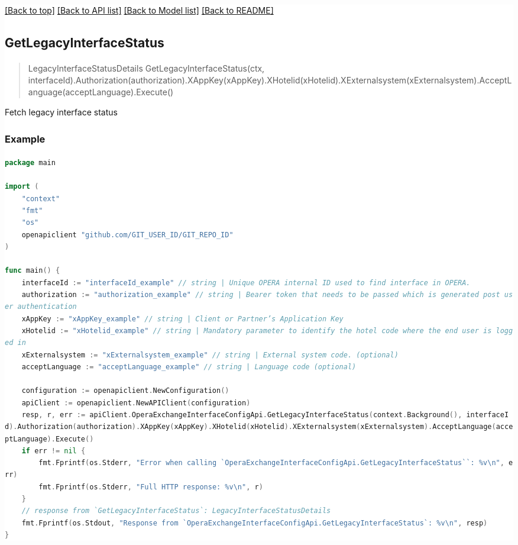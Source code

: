 [[Back to top]](#) [[Back to API list]](../README.md#documentation-for-api-endpoints)
[[Back to Model list]](../README.md#documentation-for-models)
[[Back to README]](../README.md)


## GetLegacyInterfaceStatus

> LegacyInterfaceStatusDetails GetLegacyInterfaceStatus(ctx, interfaceId).Authorization(authorization).XAppKey(xAppKey).XHotelid(xHotelid).XExternalsystem(xExternalsystem).AcceptLanguage(acceptLanguage).Execute()

Fetch legacy interface status



### Example

```go
package main

import (
    "context"
    "fmt"
    "os"
    openapiclient "github.com/GIT_USER_ID/GIT_REPO_ID"
)

func main() {
    interfaceId := "interfaceId_example" // string | Unique OPERA internal ID used to find interface in OPERA.
    authorization := "authorization_example" // string | Bearer token that needs to be passed which is generated post user authentication
    xAppKey := "xAppKey_example" // string | Client or Partner’s Application Key
    xHotelid := "xHotelid_example" // string | Mandatory parameter to identify the hotel code where the end user is logged in
    xExternalsystem := "xExternalsystem_example" // string | External system code. (optional)
    acceptLanguage := "acceptLanguage_example" // string | Language code (optional)

    configuration := openapiclient.NewConfiguration()
    apiClient := openapiclient.NewAPIClient(configuration)
    resp, r, err := apiClient.OperaExchangeInterfaceConfigApi.GetLegacyInterfaceStatus(context.Background(), interfaceId).Authorization(authorization).XAppKey(xAppKey).XHotelid(xHotelid).XExternalsystem(xExternalsystem).AcceptLanguage(acceptLanguage).Execute()
    if err != nil {
        fmt.Fprintf(os.Stderr, "Error when calling `OperaExchangeInterfaceConfigApi.GetLegacyInterfaceStatus``: %v\n", err)
        fmt.Fprintf(os.Stderr, "Full HTTP response: %v\n", r)
    }
    // response from `GetLegacyInterfaceStatus`: LegacyInterfaceStatusDetails
    fmt.Fprintf(os.Stdout, "Response from `OperaExchangeInterfaceConfigApi.GetLegacyInterfaceStatus`: %v\n", resp)
}
```
